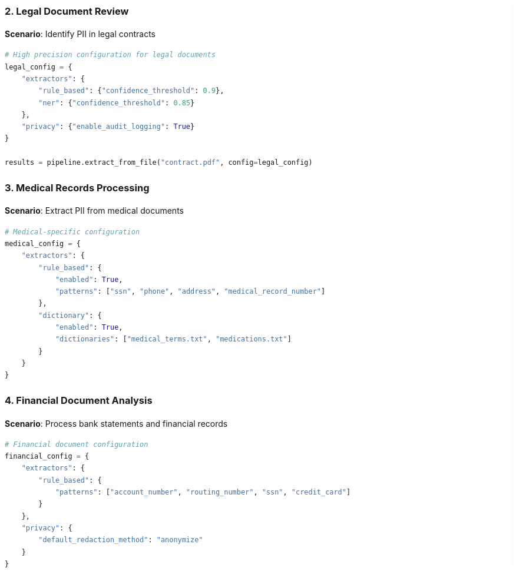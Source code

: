 ### 2. Legal Document Review

**Scenario**: Identify PII in legal contracts

```python
# High precision configuration for legal documents
legal_config = {
    "extractors": {
        "rule_based": {"confidence_threshold": 0.9},
        "ner": {"confidence_threshold": 0.85}
    },
    "privacy": {"enable_audit_logging": True}
}

results = pipeline.extract_from_file("contract.pdf", config=legal_config)
```

### 3. Medical Records Processing

**Scenario**: Extract PII from medical documents

```python
# Medical-specific configuration
medical_config = {
    "extractors": {
        "rule_based": {
            "enabled": True,
            "patterns": ["ssn", "phone", "address", "medical_record_number"]
        },
        "dictionary": {
            "enabled": True,
            "dictionaries": ["medical_terms.txt", "medications.txt"]
        }
    }
}
```

### 4. Financial Document Analysis

**Scenario**: Process bank statements and financial records

```python
# Financial document configuration
financial_config = {
    "extractors": {
        "rule_based": {
            "patterns": ["account_number", "routing_number", "ssn", "credit_card"]
        }
    },
    "privacy": {
        "default_redaction_method": "anonymize"
    }
}
```

